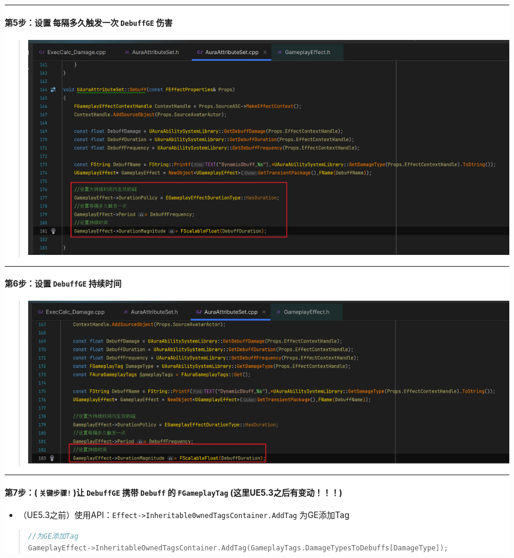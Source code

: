 ------

#### 第5步：设置 每隔多久触发一次 `DebuffGE` 伤害
>![image-20241007235701447](./Image/GAS_154/image-20241007235701447.png)

------

#### 第6步：设置 `DebuffGE` 持续时间
>![image-20241008001747703](./Image/GAS_154/image-20241008001747703.png)

------

#### 第7步：( `关键步骤!` )让 `DebuffGE` 携带 `Debuff` 的 `FGameplayTag` (这里UE5.3之后有变动！！！)

  - （UE5.3之前）使用API：`Effect->Inheritable0wnedTagsContainer.AddTag` 为GE添加Tag
>```cpp
>//为GE添加Tag
>GameplayEffect->InheritableOwnedTagsContainer.AddTag(GameplayTags.DamageTypesToDebuffs[DamageType]);
>```
>
